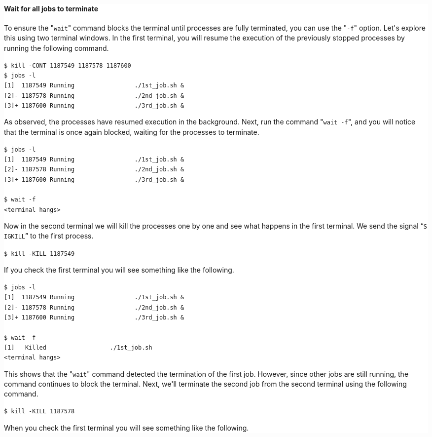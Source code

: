 #### <b>Wait for all jobs to terminate</b>

To ensure the "`wait`" command blocks the terminal until processes are fully terminated, you can use the "`-f`" option. Let's explore this using two terminal windows. In the first terminal, you will resume the execution of the previously stopped processes by running the following command.

```txt
$ kill -CONT 1187549 1187578 1187600
$ jobs -l
[1]  1187549 Running                 ./1st_job.sh &
[2]- 1187578 Running                 ./2nd_job.sh &
[3]+ 1187600 Running                 ./3rd_job.sh &
```

As observed, the processes have resumed execution in the background. Next, run the command "`wait -f`", and you will notice that the terminal is once again blocked, waiting for the processes to terminate.

```txt
$ jobs -l
[1]  1187549 Running                 ./1st_job.sh &
[2]- 1187578 Running                 ./2nd_job.sh &
[3]+ 1187600 Running                 ./3rd_job.sh &

$ wait -f
<terminal hangs>
```

Now in the second terminal we will kill the processes one by one and see what happens in the first terminal. We send the signal “`SIGKILL`” to the first process.

```txt
$ kill -KILL 1187549
```

If you check the first terminal you will see something like the following.

```txt
$ jobs -l
[1]  1187549 Running                 ./1st_job.sh &
[2]- 1187578 Running                 ./2nd_job.sh &
[3]+ 1187600 Running                 ./3rd_job.sh &

$ wait -f
[1]   Killed                  ./1st_job.sh
<terminal hangs>
```

This shows that the "`wait`" command detected the termination of the first job. However, since other jobs are still running, the command continues to block the terminal. Next, we'll terminate the second job from the second terminal using the following command.

```txt
$ kill -KILL 1187578
```

When you check the first terminal you will see something like the following.
